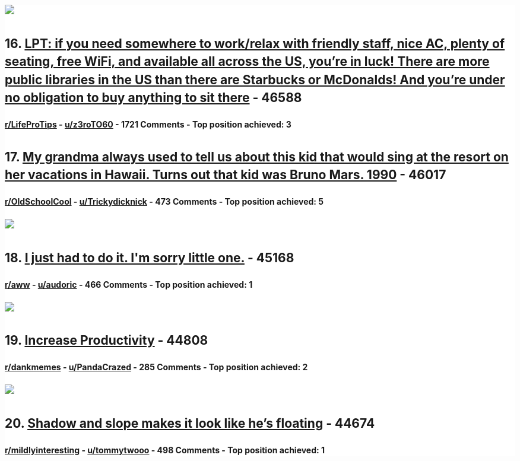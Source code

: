 <a href="https://imgur.com/sL1RpKM"><img src="https://b.thumbs.redditmedia.com/BeRjo6Hxol5jdrUDe__Fr2GRAB2EQl5t8xtQ63tYZ-w.jpg"></img></a>

## 16. [LPT: if you need somewhere to work/relax with friendly staff, nice AC, plenty of seating, free WiFi, and available all across the US, you’re in luck! There are more public libraries in the US than there are Starbucks or McDonalds! And you’re under no obligation to buy anything to sit there](http://reddit.com/r/LifeProTips/comments/c8qh23/lpt_if_you_need_somewhere_to_workrelax_with/) - 46588
#### [r/LifeProTips](http://reddit.com/r/LifeProTips) - [u/z3roTO60](http://reddit.com/u/z3roTO60) - 1721 Comments - Top position achieved: 3

## 17. [My grandma always used to tell us about this kid that would sing at the resort on her vacations in Hawaii. Turns out that kid was Bruno Mars. 1990](http://reddit.com/r/OldSchoolCool/comments/c8raqn/my_grandma_always_used_to_tell_us_about_this_kid/) - 46017
#### [r/OldSchoolCool](http://reddit.com/r/OldSchoolCool) - [u/Trickydicknick](http://reddit.com/u/Trickydicknick) - 473 Comments - Top position achieved: 5

<a href="https://i.imgur.com/ZsQsTlf.jpg"><img src="https://b.thumbs.redditmedia.com/2CLaL0vvBe9Dz5ywydmFAZxzQhkZfysdF1AhMi4mMQI.jpg"></img></a>

## 18. [I just had to do it. I'm sorry little one.](http://reddit.com/r/aww/comments/c8p64j/i_just_had_to_do_it_im_sorry_little_one/) - 45168
#### [r/aww](http://reddit.com/r/aww) - [u/audoric](http://reddit.com/u/audoric) - 466 Comments - Top position achieved: 1

<a href="https://v.redd.it/cn48nrmos3831"><img src="https://b.thumbs.redditmedia.com/V2hUrdbQmRs_qFaBu71pjA17DOpJS-aNoZWrOA4s03w.jpg"></img></a>

## 19. [Increase Productivity](http://reddit.com/r/dankmemes/comments/c8kjd8/increase_productivity/) - 44808
#### [r/dankmemes](http://reddit.com/r/dankmemes) - [u/PandaCrazed](http://reddit.com/u/PandaCrazed) - 285 Comments - Top position achieved: 2

<a href="https://i.redd.it/4a2cvbrv51831.jpg"><img src="https://a.thumbs.redditmedia.com/0cyrteMarxAOysU03CKsquxHLXuLCxtCb9j5h-QgS70.jpg"></img></a>

## 20. [Shadow and slope makes it look like he’s floating](http://reddit.com/r/mildlyinteresting/comments/c8uzc2/shadow_and_slope_makes_it_look_like_hes_floating/) - 44674
#### [r/mildlyinteresting](http://reddit.com/r/mildlyinteresting) - [u/tommytwooo](http://reddit.com/u/tommytwooo) - 498 Comments - Top position achieved: 1
